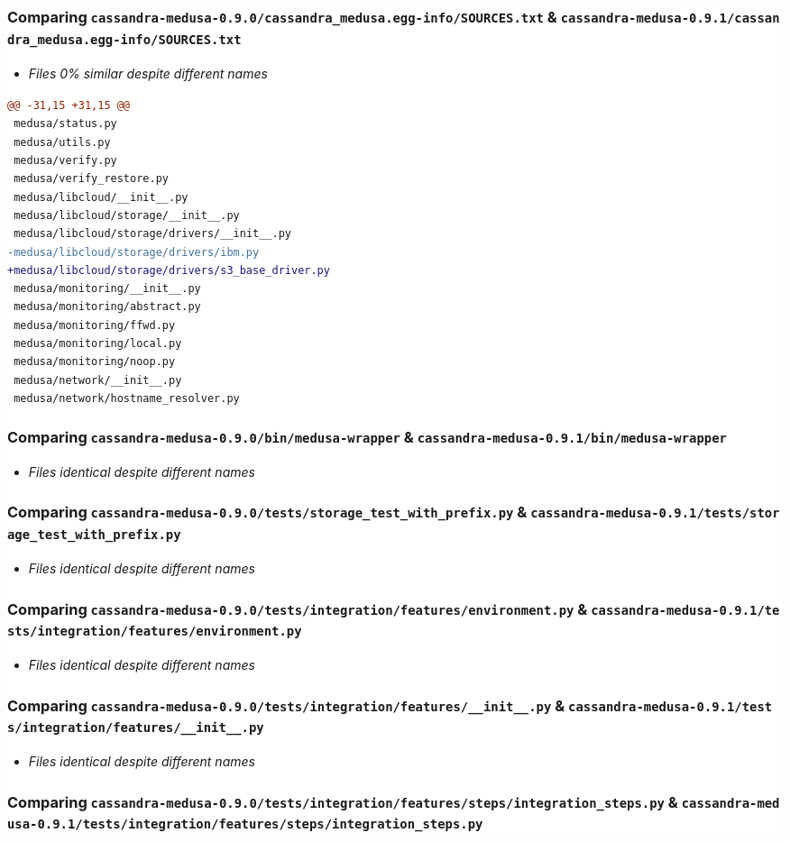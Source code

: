 ### Comparing `cassandra-medusa-0.9.0/cassandra_medusa.egg-info/SOURCES.txt` & `cassandra-medusa-0.9.1/cassandra_medusa.egg-info/SOURCES.txt`

 * *Files 0% similar despite different names*

```diff
@@ -31,15 +31,15 @@
 medusa/status.py
 medusa/utils.py
 medusa/verify.py
 medusa/verify_restore.py
 medusa/libcloud/__init__.py
 medusa/libcloud/storage/__init__.py
 medusa/libcloud/storage/drivers/__init__.py
-medusa/libcloud/storage/drivers/ibm.py
+medusa/libcloud/storage/drivers/s3_base_driver.py
 medusa/monitoring/__init__.py
 medusa/monitoring/abstract.py
 medusa/monitoring/ffwd.py
 medusa/monitoring/local.py
 medusa/monitoring/noop.py
 medusa/network/__init__.py
 medusa/network/hostname_resolver.py
```

### Comparing `cassandra-medusa-0.9.0/bin/medusa-wrapper` & `cassandra-medusa-0.9.1/bin/medusa-wrapper`

 * *Files identical despite different names*

### Comparing `cassandra-medusa-0.9.0/tests/storage_test_with_prefix.py` & `cassandra-medusa-0.9.1/tests/storage_test_with_prefix.py`

 * *Files identical despite different names*

### Comparing `cassandra-medusa-0.9.0/tests/integration/features/environment.py` & `cassandra-medusa-0.9.1/tests/integration/features/environment.py`

 * *Files identical despite different names*

### Comparing `cassandra-medusa-0.9.0/tests/integration/features/__init__.py` & `cassandra-medusa-0.9.1/tests/integration/features/__init__.py`

 * *Files identical despite different names*

### Comparing `cassandra-medusa-0.9.0/tests/integration/features/steps/integration_steps.py` & `cassandra-medusa-0.9.1/tests/integration/features/steps/integration_steps.py`

